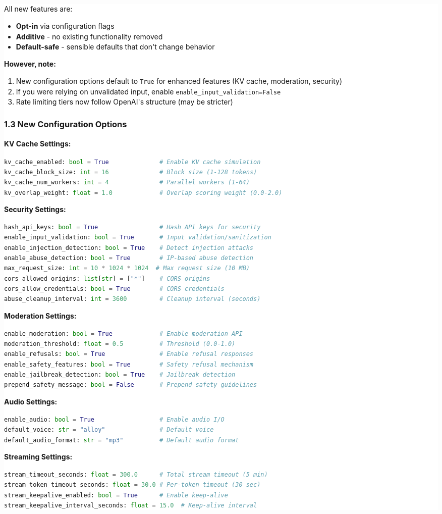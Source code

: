 All new features are:
- **Opt-in** via configuration flags
- **Additive** - no existing functionality removed
- **Default-safe** - sensible defaults that don't change behavior

**However, note:**
1. New configuration options default to `True` for enhanced features (KV cache, moderation, security)
2. If you were relying on unvalidated input, enable `enable_input_validation=False`
3. Rate limiting tiers now follow OpenAI's structure (may be stricter)

### 1.3 New Configuration Options

**KV Cache Settings:**
```python
kv_cache_enabled: bool = True              # Enable KV cache simulation
kv_cache_block_size: int = 16              # Block size (1-128 tokens)
kv_cache_num_workers: int = 4              # Parallel workers (1-64)
kv_overlap_weight: float = 1.0             # Overlap scoring weight (0.0-2.0)
```

**Security Settings:**
```python
hash_api_keys: bool = True                 # Hash API keys for security
enable_input_validation: bool = True       # Input validation/sanitization
enable_injection_detection: bool = True    # Detect injection attacks
enable_abuse_detection: bool = True        # IP-based abuse detection
max_request_size: int = 10 * 1024 * 1024  # Max request size (10 MB)
cors_allowed_origins: list[str] = ["*"]    # CORS origins
cors_allow_credentials: bool = True        # CORS credentials
abuse_cleanup_interval: int = 3600         # Cleanup interval (seconds)
```

**Moderation Settings:**
```python
enable_moderation: bool = True             # Enable moderation API
moderation_threshold: float = 0.5          # Threshold (0.0-1.0)
enable_refusals: bool = True               # Enable refusal responses
enable_safety_features: bool = True        # Safety refusal mechanism
enable_jailbreak_detection: bool = True    # Jailbreak detection
prepend_safety_message: bool = False       # Prepend safety guidelines
```

**Audio Settings:**
```python
enable_audio: bool = True                  # Enable audio I/O
default_voice: str = "alloy"               # Default voice
default_audio_format: str = "mp3"          # Default audio format
```

**Streaming Settings:**
```python
stream_timeout_seconds: float = 300.0      # Total stream timeout (5 min)
stream_token_timeout_seconds: float = 30.0 # Per-token timeout (30 sec)
stream_keepalive_enabled: bool = True      # Enable keep-alive
stream_keepalive_interval_seconds: float = 15.0  # Keep-alive interval
```
